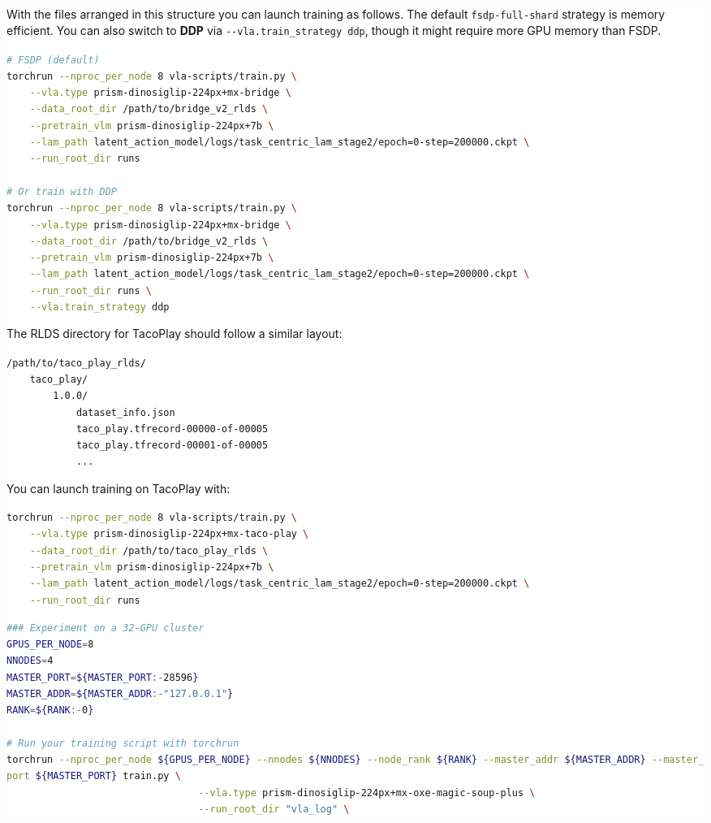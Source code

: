 With the files arranged in this structure you can launch training as follows.
The default `fsdp-full-shard` strategy is memory efficient. You can also
switch to **DDP** via `--vla.train_strategy ddp`, though it might require more
GPU memory than FSDP.

```bash
# FSDP (default)
torchrun --nproc_per_node 8 vla-scripts/train.py \
    --vla.type prism-dinosiglip-224px+mx-bridge \
    --data_root_dir /path/to/bridge_v2_rlds \
    --pretrain_vlm prism-dinosiglip-224px+7b \
    --lam_path latent_action_model/logs/task_centric_lam_stage2/epoch=0-step=200000.ckpt \
    --run_root_dir runs

# Or train with DDP
torchrun --nproc_per_node 8 vla-scripts/train.py \
    --vla.type prism-dinosiglip-224px+mx-bridge \
    --data_root_dir /path/to/bridge_v2_rlds \
    --pretrain_vlm prism-dinosiglip-224px+7b \
    --lam_path latent_action_model/logs/task_centric_lam_stage2/epoch=0-step=200000.ckpt \
    --run_root_dir runs \
    --vla.train_strategy ddp
```

The RLDS directory for TacoPlay should follow a similar layout:
```
/path/to/taco_play_rlds/
    taco_play/
        1.0.0/
            dataset_info.json
            taco_play.tfrecord-00000-of-00005
            taco_play.tfrecord-00001-of-00005
            ...
```
You can launch training on TacoPlay with:
```bash
torchrun --nproc_per_node 8 vla-scripts/train.py \
    --vla.type prism-dinosiglip-224px+mx-taco-play \
    --data_root_dir /path/to/taco_play_rlds \
    --pretrain_vlm prism-dinosiglip-224px+7b \
    --lam_path latent_action_model/logs/task_centric_lam_stage2/epoch=0-step=200000.ckpt \
    --run_root_dir runs
```

```bash
### Experiment on a 32-GPU cluster
GPUS_PER_NODE=8  
NNODES=4
MASTER_PORT=${MASTER_PORT:-28596}
MASTER_ADDR=${MASTER_ADDR:-"127.0.0.1"}
RANK=${RANK:-0}

# Run your training script with torchrun
torchrun --nproc_per_node ${GPUS_PER_NODE} --nnodes ${NNODES} --node_rank ${RANK} --master_addr ${MASTER_ADDR} --master_port ${MASTER_PORT} train.py \
                                 --vla.type prism-dinosiglip-224px+mx-oxe-magic-soup-plus \
                                 --run_root_dir "vla_log" \
```
                                 